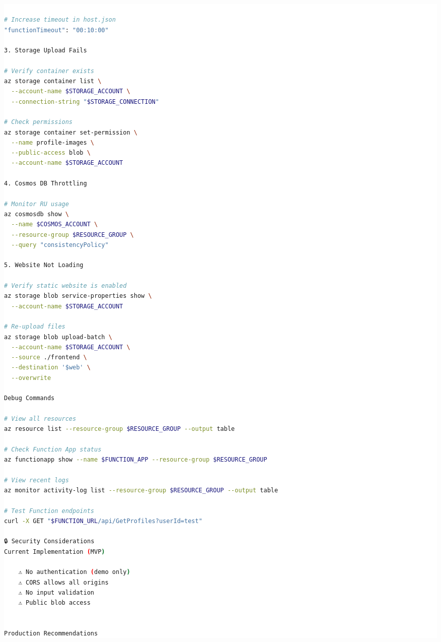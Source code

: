 ```bash

# Increase timeout in host.json
"functionTimeout": "00:10:00"

3. Storage Upload Fails

# Verify container exists
az storage container list \
  --account-name $STORAGE_ACCOUNT \
  --connection-string "$STORAGE_CONNECTION"

# Check permissions
az storage container set-permission \
  --name profile-images \
  --public-access blob \
  --account-name $STORAGE_ACCOUNT

4. Cosmos DB Throttling

# Monitor RU usage
az cosmosdb show \
  --name $COSMOS_ACCOUNT \
  --resource-group $RESOURCE_GROUP \
  --query "consistencyPolicy"

5. Website Not Loading

# Verify static website is enabled
az storage blob service-properties show \
  --account-name $STORAGE_ACCOUNT

# Re-upload files
az storage blob upload-batch \
  --account-name $STORAGE_ACCOUNT \
  --source ./frontend \
  --destination '$web' \
  --overwrite

Debug Commands

# View all resources
az resource list --resource-group $RESOURCE_GROUP --output table

# Check Function App status
az functionapp show --name $FUNCTION_APP --resource-group $RESOURCE_GROUP

# View recent logs
az monitor activity-log list --resource-group $RESOURCE_GROUP --output table

# Test Function endpoints
curl -X GET "$FUNCTION_URL/api/GetProfiles?userId=test"

🔒 Security Considerations
Current Implementation (MVP)

    ⚠️ No authentication (demo only)
    ⚠️ CORS allows all origins
    ⚠️ No input validation
    ⚠️ Public blob access


Production Recommendations

```